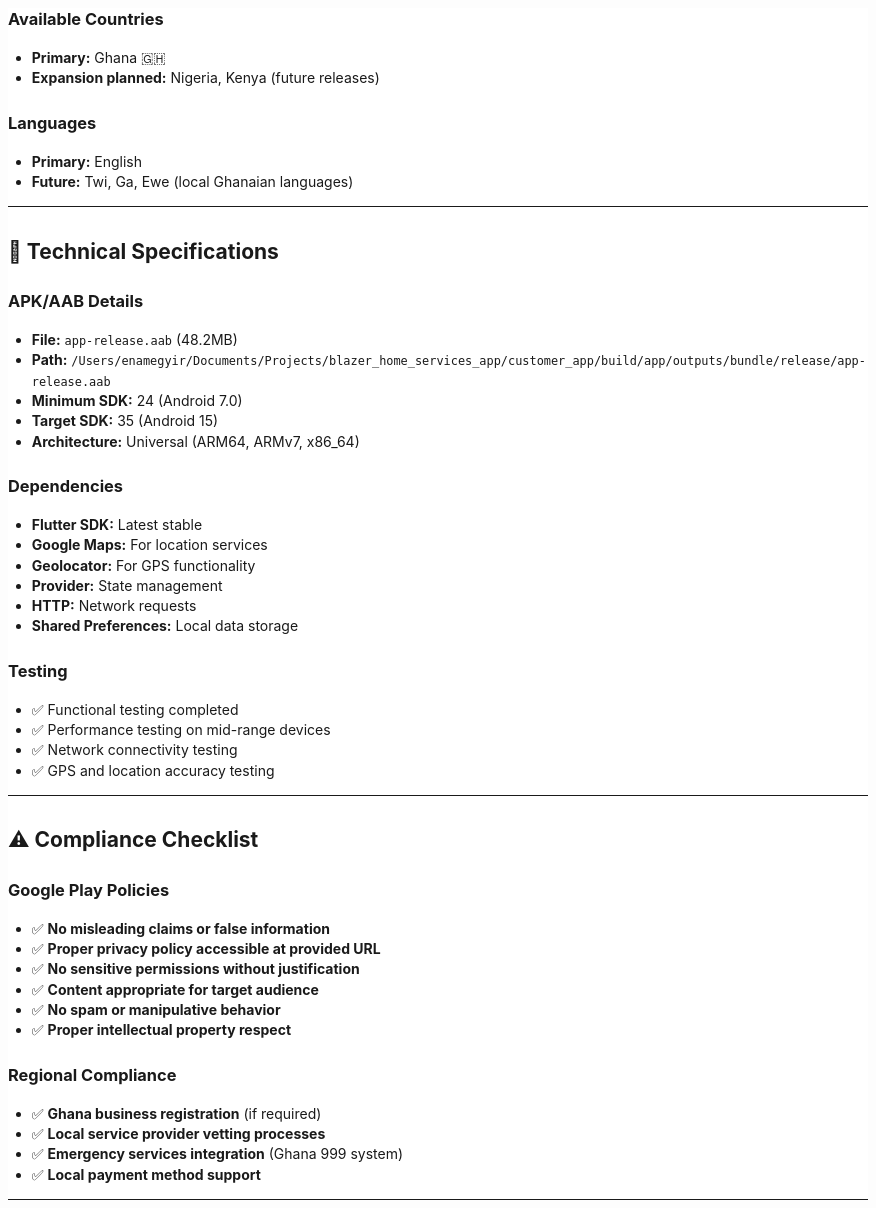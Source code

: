 ### **Available Countries**
- **Primary:** Ghana 🇬🇭
- **Expansion planned:** Nigeria, Kenya (future releases)

### **Languages**
- **Primary:** English
- **Future:** Twi, Ga, Ewe (local Ghanaian languages)

---

## 🔧 **Technical Specifications**

### **APK/AAB Details**
- **File:** `app-release.aab` (48.2MB)
- **Path:** `/Users/enamegyir/Documents/Projects/blazer_home_services_app/customer_app/build/app/outputs/bundle/release/app-release.aab`
- **Minimum SDK:** 24 (Android 7.0)
- **Target SDK:** 35 (Android 15)
- **Architecture:** Universal (ARM64, ARMv7, x86_64)

### **Dependencies**
- **Flutter SDK:** Latest stable
- **Google Maps:** For location services
- **Geolocator:** For GPS functionality
- **Provider:** State management
- **HTTP:** Network requests
- **Shared Preferences:** Local data storage

### **Testing**
- ✅ Functional testing completed
- ✅ Performance testing on mid-range devices
- ✅ Network connectivity testing
- ✅ GPS and location accuracy testing

---

## ⚠️ **Compliance Checklist**

### **Google Play Policies**
- ✅ **No misleading claims or false information**
- ✅ **Proper privacy policy accessible at provided URL**
- ✅ **No sensitive permissions without justification**
- ✅ **Content appropriate for target audience**
- ✅ **No spam or manipulative behavior**
- ✅ **Proper intellectual property respect**

### **Regional Compliance**
- ✅ **Ghana business registration** (if required)
- ✅ **Local service provider vetting processes**
- ✅ **Emergency services integration** (Ghana 999 system)
- ✅ **Local payment method support**

---